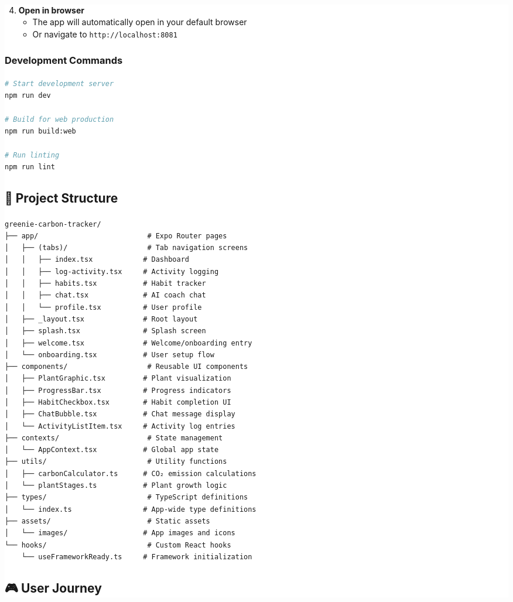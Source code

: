 4. **Open in browser**
   - The app will automatically open in your default browser
   - Or navigate to `http://localhost:8081`

### Development Commands

```bash
# Start development server
npm run dev

# Build for web production
npm run build:web

# Run linting
npm run lint
```

## 📁 Project Structure

```
greenie-carbon-tracker/
├── app/                          # Expo Router pages
│   ├── (tabs)/                   # Tab navigation screens
│   │   ├── index.tsx            # Dashboard
│   │   ├── log-activity.tsx     # Activity logging
│   │   ├── habits.tsx           # Habit tracker
│   │   ├── chat.tsx             # AI coach chat
│   │   └── profile.tsx          # User profile
│   ├── _layout.tsx              # Root layout
│   ├── splash.tsx               # Splash screen
│   ├── welcome.tsx              # Welcome/onboarding entry
│   └── onboarding.tsx           # User setup flow
├── components/                   # Reusable UI components
│   ├── PlantGraphic.tsx         # Plant visualization
│   ├── ProgressBar.tsx          # Progress indicators
│   ├── HabitCheckbox.tsx        # Habit completion UI
│   ├── ChatBubble.tsx           # Chat message display
│   └── ActivityListItem.tsx     # Activity log entries
├── contexts/                     # State management
│   └── AppContext.tsx           # Global app state
├── utils/                        # Utility functions
│   ├── carbonCalculator.ts      # CO₂ emission calculations
│   └── plantStages.ts           # Plant growth logic
├── types/                        # TypeScript definitions
│   └── index.ts                 # App-wide type definitions
├── assets/                       # Static assets
│   └── images/                  # App images and icons
└── hooks/                        # Custom React hooks
    └── useFrameworkReady.ts     # Framework initialization
```

## 🎮 User Journey
